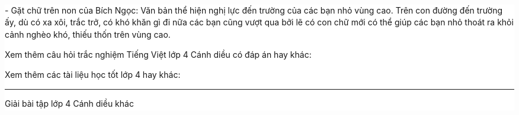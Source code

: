 \- Gặt chữ trên non của Bích Ngọc: Văn bản thể hiện nghị lực đến trường của các bạn nhỏ vùng cao. Trên con đường đến trường ấy, dù có xa xôi, trắc trở, có khó khăn gì đi nữa các bạn cũng vượt qua bởi lẽ có con chữ mới có thể giúp các bạn nhỏ thoát ra khỏi cảnh nghèo khó, thiếu thốn trên vùng cao.

Xem thêm câu hỏi trắc nghiệm Tiếng Việt lớp 4 Cánh diều có đáp án hay khác:

Xem thêm các tài liệu học tốt lớp 4 hay khác:

* * *

Giải bài tập lớp 4 Cánh diều khác
